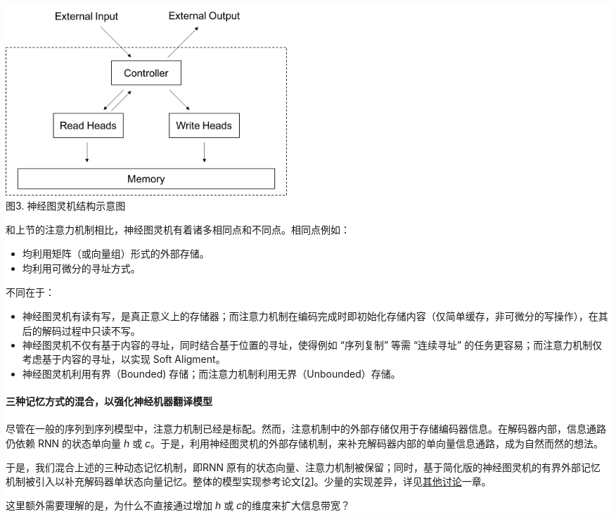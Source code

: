 <img src="image/neural_turing_machine_arch.png" width="400"><br/>
图3. 神经图灵机结构示意图
</div>

和上节的注意力机制相比，神经图灵机有着诸多相同点和不同点。相同点例如：

- 均利用矩阵（或向量组）形式的外部存储。
- 均利用可微分的寻址方式。

不同在于：

- 神经图灵机有读有写，是真正意义上的存储器；而注意力机制在编码完成时即初始化存储内容（仅简单缓存，非可微分的写操作），在其后的解码过程中只读不写。
- 神经图灵机不仅有基于内容的寻址，同时结合基于位置的寻址，使得例如 “序列复制” 等需 “连续寻址” 的任务更容易；而注意力机制仅考虑基于内容的寻址，以实现 Soft Aligment。
- 神经图灵机利用有界（Bounded) 存储；而注意力机制利用无界（Unbounded）存储。

#### 三种记忆方式的混合，以强化神经机器翻译模型

尽管在一般的序列到序列模型中，注意力机制已经是标配。然而，注意机制中的外部存储仅用于存储编码器信息。在解码器内部，信息通路仍依赖 RNN 的状态单向量 $h$ 或 $c$。于是，利用神经图灵机的外部存储机制，来补充解码器内部的单向量信息通路，成为自然而然的想法。

于是，我们混合上述的三种动态记忆机制，即RNN 原有的状态向量、注意力机制被保留；同时，基于简化版的神经图灵机的有界外部记忆机制被引入以补充解码器单状态向量记忆。整体的模型实现参考论文\[[2](#参考文献)\]。少量的实现差异，详见[其他讨论](#其他讨论)一章。

这里额外需要理解的是，为什么不直接通过增加 $h$ 或 $c$的维度来扩大信息带宽？
